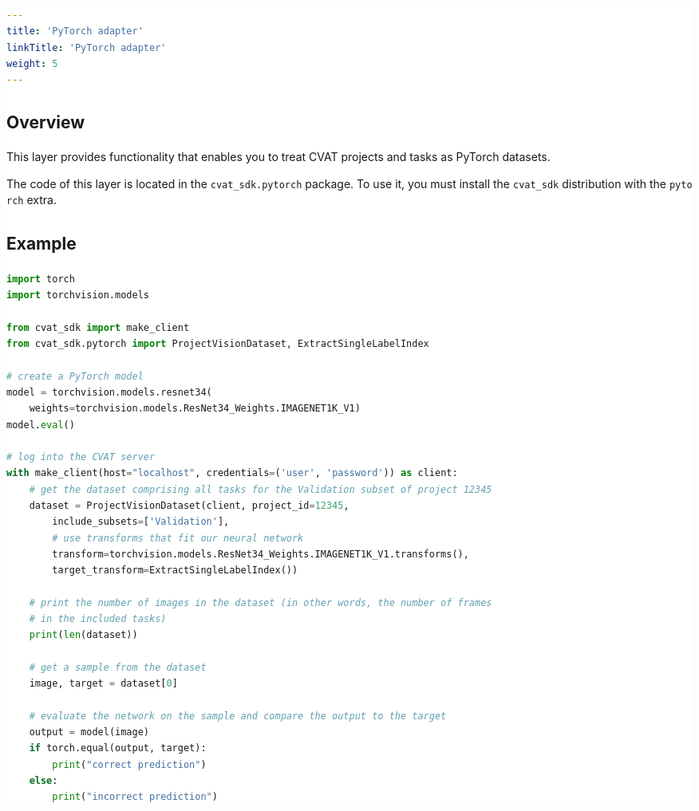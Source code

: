```yaml
---
title: 'PyTorch adapter'
linkTitle: 'PyTorch adapter'
weight: 5
---
```


## Overview

This layer provides functionality
that enables you to treat CVAT projects and tasks as PyTorch datasets.

The code of this layer is located in the `cvat_sdk.pytorch` package.
To use it, you must install the `cvat_sdk` distribution with the `pytorch` extra.

## Example

```python
import torch
import torchvision.models

from cvat_sdk import make_client
from cvat_sdk.pytorch import ProjectVisionDataset, ExtractSingleLabelIndex

# create a PyTorch model
model = torchvision.models.resnet34(
    weights=torchvision.models.ResNet34_Weights.IMAGENET1K_V1)
model.eval()

# log into the CVAT server
with make_client(host="localhost", credentials=('user', 'password')) as client:
    # get the dataset comprising all tasks for the Validation subset of project 12345
    dataset = ProjectVisionDataset(client, project_id=12345,
        include_subsets=['Validation'],
        # use transforms that fit our neural network
        transform=torchvision.models.ResNet34_Weights.IMAGENET1K_V1.transforms(),
        target_transform=ExtractSingleLabelIndex())

    # print the number of images in the dataset (in other words, the number of frames
    # in the included tasks)
    print(len(dataset))

    # get a sample from the dataset
    image, target = dataset[0]

    # evaluate the network on the sample and compare the output to the target
    output = model(image)
    if torch.equal(output, target):
        print("correct prediction")
    else:
        print("incorrect prediction")
```


[Dataset]: https://pytorch.org/docs/stable/data.html#torch.utils.data.Dataset
[Image]: https://pillow.readthedocs.io/en/stable/reference/Image.html#PIL.Image.Image